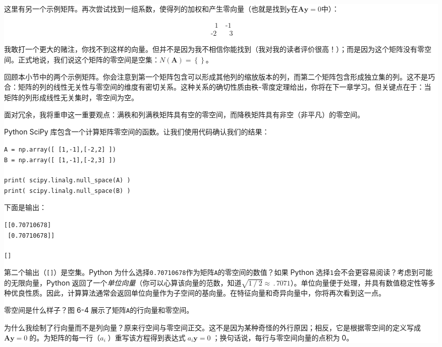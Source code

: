 这里有另一个示例矩阵。再次尝试找到一组系数，使得列的加权和产生零向量（也就是找到<math alttext="bold y"><mi>𝐲</mi></math>在<math alttext="bold upper A bold y equals bold 0"><mrow><mi>𝐀</mi> <mi>𝐲</mi> <mo>=</mo> <mn mathvariant="bold">0</mn></mrow></math>中）：

<math alttext="Start 2 By 2 Matrix 1st Row 1st Column 1 2nd Column negative 1 2nd Row 1st Column negative 2 2nd Column 3 EndMatrix" display="block"><mfenced close="]" open="["><mtable><mtr><mtd><mrow><mphantom><mo>-</mo></mphantom> <mn>1</mn></mrow></mtd> <mtd><mrow><mo>-</mo> <mn>1</mn></mrow></mtd></mtr> <mtr><mtd><mrow><mo>-</mo> <mn>2</mn></mrow></mtd> <mtd><mrow><mphantom><mo>-</mo></mphantom> <mn>3</mn></mrow></mtd></mtr></mtable></mfenced></math>

我敢打一个更大的赌注，你找不到这样的向量。但并不是因为我不相信你能找到（我对我的读者评价很高！）；而是因为这个矩阵没有零空间。正式地说，我们说这个矩阵的零空间是空集：<math alttext="upper N left-parenthesis bold upper A right-parenthesis equals StartSet EndSet"><mrow><mi>N</mi> <mo>(</mo> <mi>𝐀</mi> <mo>)</mo> <mo>=</mo> <mo>{</mo> <mo>}</mo></mrow></math>。

回顾本小节中的两个示例矩阵。你会注意到第一个矩阵包含可以形成其他列的缩放版本的列，而第二个矩阵包含形成独立集的列。这不是巧合：矩阵的列的线性无关性与零空间的维度有密切关系。这种关系的确切性质由秩-零度定理给出，你将在下一章学习。但关键点在于：当矩阵的列形成线性无关集时，零空间为空。

面对冗余，我将重申这一重要观点：满秩和列满秩矩阵具有空的零空间，而降秩矩阵具有非空（非平凡）的零空间。

Python SciPy 库包含一个计算矩阵零空间的函数。让我们使用代码确认我们的结果：

```
A = np.array([ [1,-1],[-2,2] ])
B = np.array([ [1,-1],[-2,3] ])

print( scipy.linalg.null_space(A) )
print( scipy.linalg.null_space(B) )
```

下面是输出：

```
[[0.70710678]
 [0.70710678]]

[]
```

第二个输出（`[]`）是空集。Python 为什么选择`0.70710678`作为矩阵`A`的零空间的数值？如果 Python 选择`1`会不会更容易阅读？考虑到可能的无限向量，Python 返回了一个*单位向量*（你可以心算该向量的范数，知道<math alttext="StartRoot 1 slash 2 EndRoot almost-equals .7071"><mrow><msqrt><mrow><mn>1</mn> <mo>/</mo> <mn>2</mn></mrow></msqrt> <mo>≈</mo> <mo>.</mo> <mn>7071</mn></mrow></math>）。单位向量便于处理，并具有数值稳定性等多种优良性质。因此，计算算法通常会返回单位向量作为子空间的基向量。在特征向量和奇异向量中，你将再次看到这一点。

零空间是什么样子？图 6-4 展示了矩阵`A`的行向量和零空间。

为什么我绘制了行向量而不是列向量？原来行空间与零空间正交。这不是因为某种奇怪的外行原因；相反，它是根据零空间的定义写成 <math alttext="bold upper A bold y equals bold 0"><mrow><mi>𝐀</mi> <mi>𝐲</mi> <mo>=</mo> <mn mathvariant="bold">0</mn></mrow></math> 的。为矩阵的每一行（<math alttext="a Subscript i"><msub><mi>a</mi> <mi>i</mi></msub></math> ）重写该方程得到表达式 <math alttext="a Subscript i Baseline bold y equals bold 0"><mrow><msub><mi>a</mi> <mi>i</mi></msub> <mi>𝐲</mi> <mo>=</mo> <mn mathvariant="bold">0</mn></mrow></math> ；换句话说，每行与零空间向量的点积为 0。
